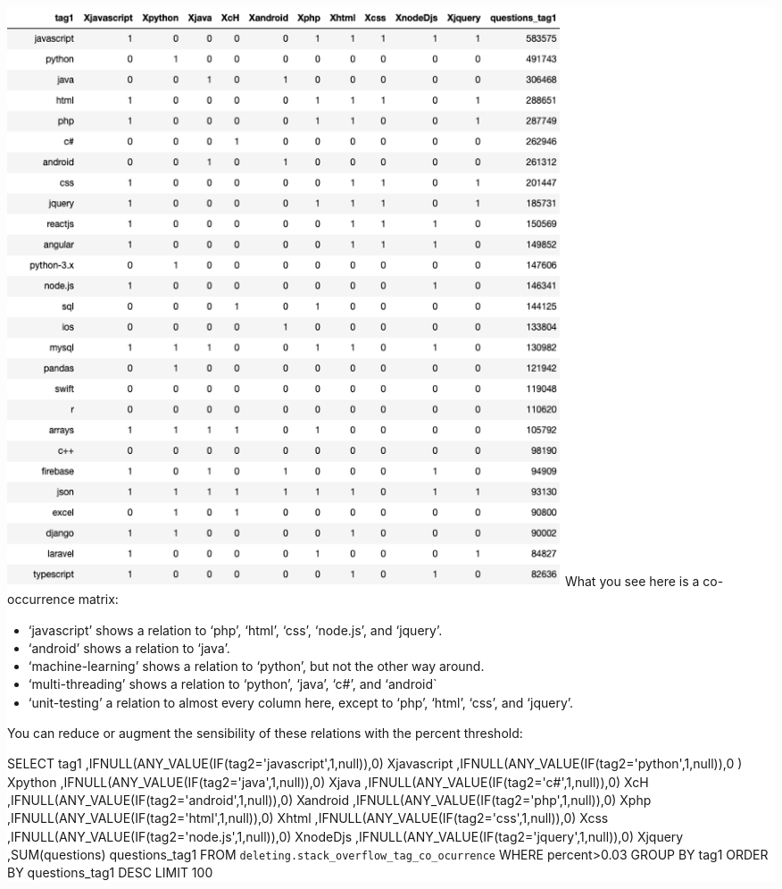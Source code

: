 ![image-1.png](../_resources/fffec84a35dfc2ce3dec3017c56d8589.png)
What you see here is a co-occurrence matrix:

- ‘javascript’ shows a relation to ‘php’, ‘html’, ‘css’, ‘node.js’, and ‘jquery’.
- ‘android’ shows a relation to ‘java’.
- ‘machine-learning’ shows a relation to ‘python’, but not the other way around.
- ‘multi-threading’ shows a relation to ‘python’, ‘java’, ‘c#’, and ‘android`
- ‘unit-testing’ a relation to almost every column here, except to ‘php’, ‘html’, ‘css’, and ‘jquery’.

You can reduce or augment the sensibility of these relations with the percent threshold:

SELECT tag1 ,IFNULL(ANY_VALUE(IF(tag2='javascript',1,null)),0) Xjavascript
,IFNULL(ANY_VALUE(IF(tag2='python',1,null)),0 ) Xpython
,IFNULL(ANY_VALUE(IF(tag2='java',1,null)),0) Xjava
,IFNULL(ANY_VALUE(IF(tag2='c#',1,null)),0) XcH
,IFNULL(ANY_VALUE(IF(tag2='android',1,null)),0) Xandroid
,IFNULL(ANY_VALUE(IF(tag2='php',1,null)),0) Xphp
,IFNULL(ANY_VALUE(IF(tag2='html',1,null)),0) Xhtml
,IFNULL(ANY_VALUE(IF(tag2='css',1,null)),0) Xcss
,IFNULL(ANY_VALUE(IF(tag2='node.js',1,null)),0) XnodeDjs
,IFNULL(ANY_VALUE(IF(tag2='jquery',1,null)),0) Xjquery
,SUM(questions) questions_tag1
FROM `deleting.stack_overflow_tag_co_ocurrence`
WHERE percent>0.03
GROUP BY tag1
ORDER BY questions_tag1 DESC LIMIT 100
